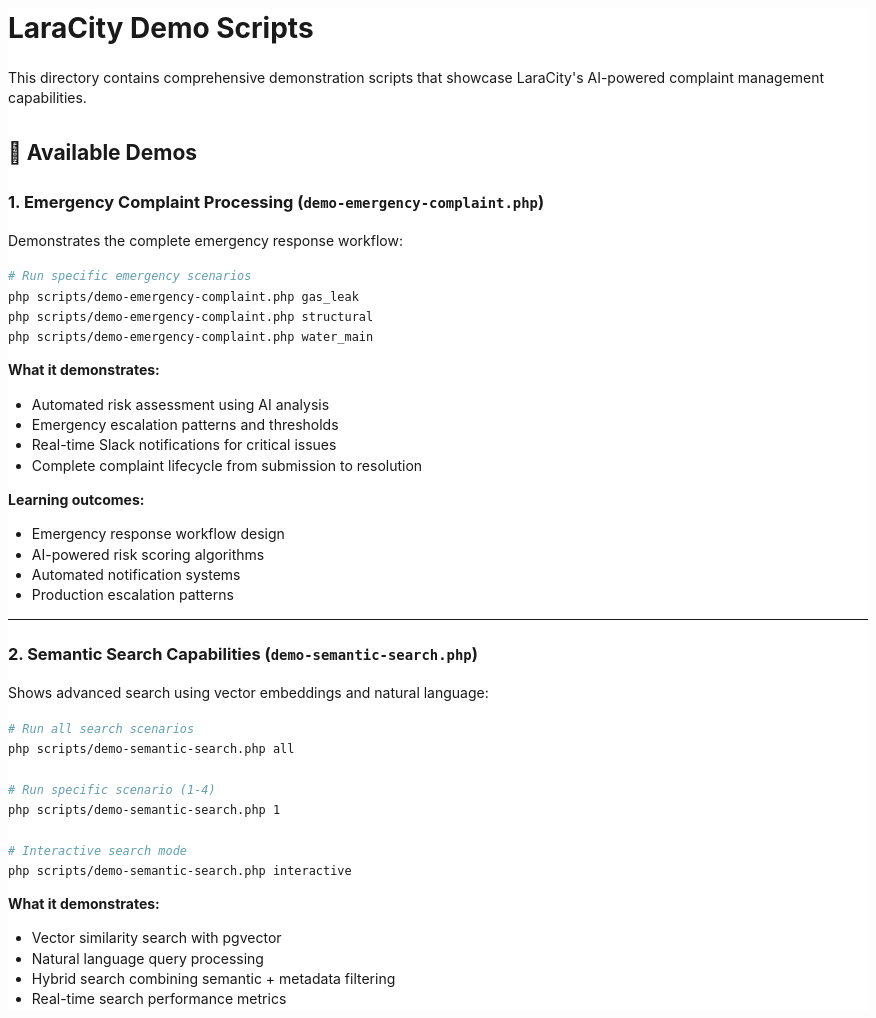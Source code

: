 # LaraCity Demo Scripts

This directory contains comprehensive demonstration scripts that showcase LaraCity's AI-powered complaint management capabilities.

## 🚀 Available Demos

### 1. Emergency Complaint Processing (`demo-emergency-complaint.php`)

Demonstrates the complete emergency response workflow:

```bash
# Run specific emergency scenarios
php scripts/demo-emergency-complaint.php gas_leak
php scripts/demo-emergency-complaint.php structural  
php scripts/demo-emergency-complaint.php water_main
```

**What it demonstrates:**
- Automated risk assessment using AI analysis
- Emergency escalation patterns and thresholds
- Real-time Slack notifications for critical issues
- Complete complaint lifecycle from submission to resolution

**Learning outcomes:**
- Emergency response workflow design
- AI-powered risk scoring algorithms
- Automated notification systems
- Production escalation patterns

---

### 2. Semantic Search Capabilities (`demo-semantic-search.php`)

Shows advanced search using vector embeddings and natural language:

```bash
# Run all search scenarios
php scripts/demo-semantic-search.php all

# Run specific scenario (1-4)
php scripts/demo-semantic-search.php 1

# Interactive search mode
php scripts/demo-semantic-search.php interactive
```

**What it demonstrates:**
- Vector similarity search with pgvector
- Natural language query processing
- Hybrid search combining semantic + metadata filtering
- Real-time search performance metrics
